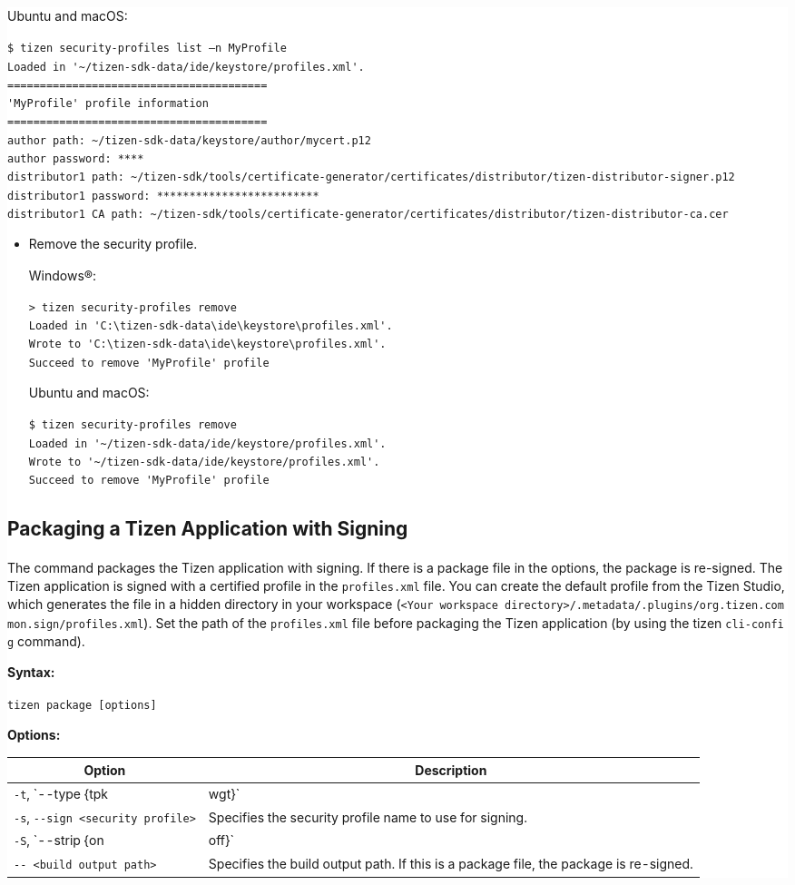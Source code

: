   Ubuntu and macOS:

  ```
  $ tizen security-profiles list –n MyProfile
  Loaded in '~/tizen-sdk-data/ide/keystore/profiles.xml'.
  ========================================
  'MyProfile' profile information
  ========================================
  author path: ~/tizen-sdk-data/keystore/author/mycert.p12
  author password: ****
  distributor1 path: ~/tizen-sdk/tools/certificate-generator/certificates/distributor/tizen-distributor-signer.p12
  distributor1 password: *************************
  distributor1 CA path: ~/tizen-sdk/tools/certificate-generator/certificates/distributor/tizen-distributor-ca.cer
  ```

- Remove the security profile.

  Windows®:

  ```
  > tizen security-profiles remove
  Loaded in 'C:\tizen-sdk-data\ide\keystore\profiles.xml'.
  Wrote to 'C:\tizen-sdk-data\ide\keystore\profiles.xml'.
  Succeed to remove 'MyProfile' profile
  ```

  Ubuntu and macOS:

  ```
  $ tizen security-profiles remove
  Loaded in '~/tizen-sdk-data/ide/keystore/profiles.xml'.
  Wrote to '~/tizen-sdk-data/ide/keystore/profiles.xml'.
  Succeed to remove 'MyProfile' profile
  ```

## Packaging a Tizen Application with Signing

The command packages the Tizen application with signing. If there is a package file in the options, the package is re-signed. The Tizen application is signed with a certified profile in the `profiles.xml` file. You can create the default profile from the Tizen Studio, which generates the file in a hidden directory in your workspace (`<Your workspace directory>/.metadata/.plugins/org.tizen.common.sign/profiles.xml`). Set the path of the `profiles.xml` file before packaging the Tizen application (by using the tizen `cli-config` command).

**Syntax:**

```
tizen package [options]
```

**Options:**

| Option                            | Description                              |
| --------------------------------- | ---------------------------------------- |
| `-t`, `--type {tpk|wgt}`          | Specifies the package type. You can use `tpk` for a Tizen native package or `wgt` for a Tizen Web package. |
| `-s`, `--sign <security profile>` | Specifies the security profile name to use for signing. |
| `-S`, `--strip {on|off}`          | Determines whether to strip the native binary. The default value is off. This option only works when the native binary is based on the `arm` architecture and `Release` build configuration. This option is only for the native package. |
| `-- <build output path>`          | Specifies the build output path. If this is a package file, the package is re-signed. |
